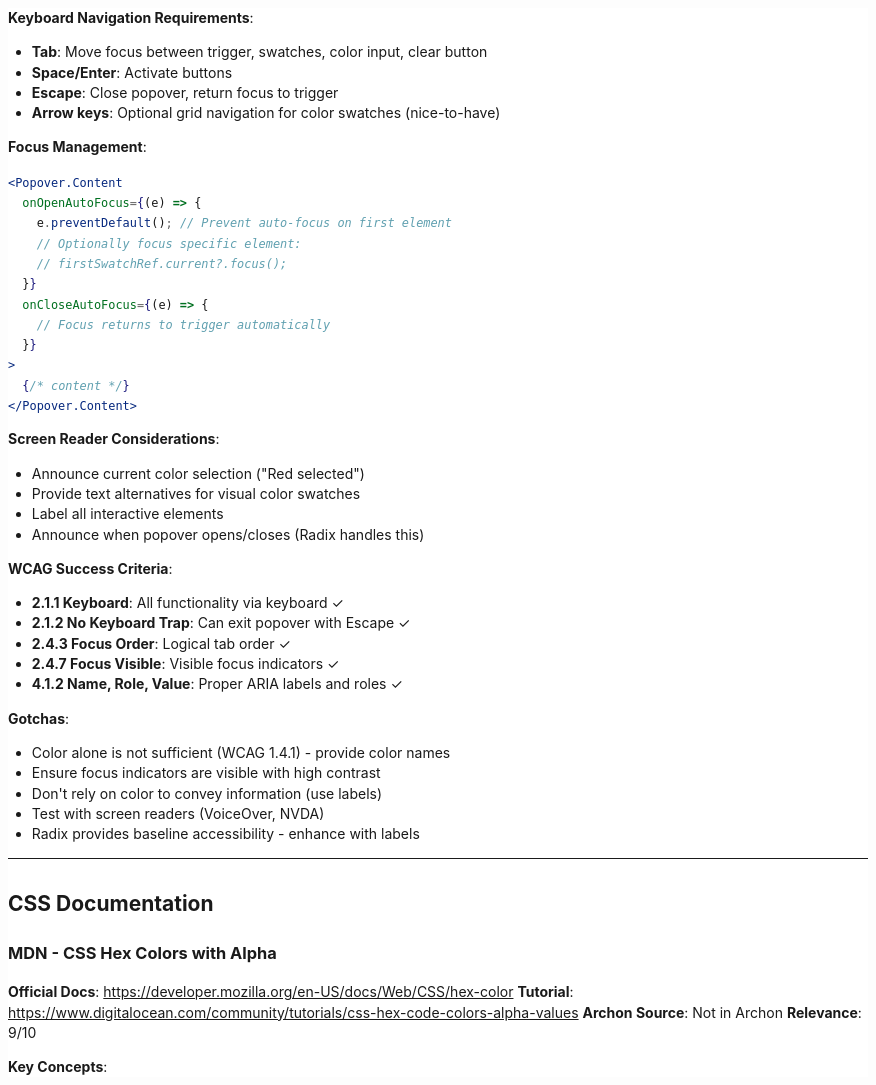 **Keyboard Navigation Requirements**:
- **Tab**: Move focus between trigger, swatches, color input, clear button
- **Space/Enter**: Activate buttons
- **Escape**: Close popover, return focus to trigger
- **Arrow keys**: Optional grid navigation for color swatches (nice-to-have)

**Focus Management**:
```jsx
<Popover.Content
  onOpenAutoFocus={(e) => {
    e.preventDefault(); // Prevent auto-focus on first element
    // Optionally focus specific element:
    // firstSwatchRef.current?.focus();
  }}
  onCloseAutoFocus={(e) => {
    // Focus returns to trigger automatically
  }}
>
  {/* content */}
</Popover.Content>
```

**Screen Reader Considerations**:
- Announce current color selection ("Red selected")
- Provide text alternatives for visual color swatches
- Label all interactive elements
- Announce when popover opens/closes (Radix handles this)

**WCAG Success Criteria**:
- **2.1.1 Keyboard**: All functionality via keyboard ✓
- **2.1.2 No Keyboard Trap**: Can exit popover with Escape ✓
- **2.4.3 Focus Order**: Logical tab order ✓
- **2.4.7 Focus Visible**: Visible focus indicators ✓
- **4.1.2 Name, Role, Value**: Proper ARIA labels and roles ✓

**Gotchas**:
- Color alone is not sufficient (WCAG 1.4.1) - provide color names
- Ensure focus indicators are visible with high contrast
- Don't rely on color to convey information (use labels)
- Test with screen readers (VoiceOver, NVDA)
- Radix provides baseline accessibility - enhance with labels

---

## CSS Documentation

### MDN - CSS Hex Colors with Alpha
**Official Docs**: https://developer.mozilla.org/en-US/docs/Web/CSS/hex-color
**Tutorial**: https://www.digitalocean.com/community/tutorials/css-hex-code-colors-alpha-values
**Archon Source**: Not in Archon
**Relevance**: 9/10

**Key Concepts**:
